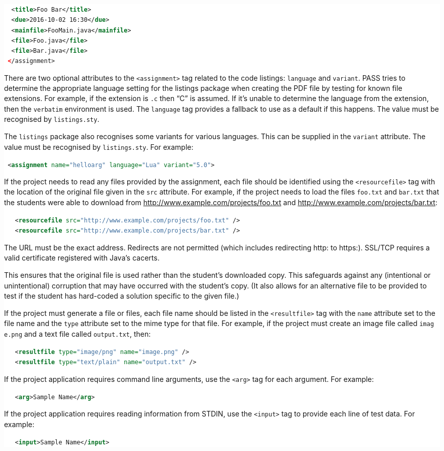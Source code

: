 ```xml
  <title>Foo Bar</title>
  <due>2016-10-02 16:30</due>
  <mainfile>FooMain.java</mainfile>
  <file>Foo.java</file>
  <file>Bar.java</file>
 </assignment>
```
There are two optional attributes to the `<assignment>` tag related
to the code listings: `language` and `variant`. PASS tries to determine the
appropriate language setting for the listings package when
creating the PDF file by testing for known file extensions.
For example, if the extension is `.c` then “C” is assumed.
If it’s unable to determine the language from the extension,
then the `verbatim` environment is used. The `language` tag provides
a fallback to use as a default if this happens.  The value must be
recognised by `listings.sty`.

The `listings` package also recognises some variants for
various languages. This can be supplied in the `variant`
attribute. The value must be recognised by `listings.sty`.
For example:
```xml
 <assignment name="helloarg" language="Lua" variant="5.0">
```
If the project needs to read any files provided by the assignment,
each file should be identified using the `<resourcefile>` tag with the
location of the original file given in the `src` attribute. For
example, if the project needs to load the files `foo.txt` and
`bar.txt` that the students were able to download from
http://www.example.com/projects/foo.txt and
http://www.example.com/projects/bar.txt:
```xml
   <resourcefile src="http://www.example.com/projects/foo.txt" />
   <resourcefile src="http://www.example.com/projects/bar.txt" />
```
The URL must be the exact address. Redirects are not permitted
(which includes redirecting http: to https:). SSL/TCP requires a
valid certificate registered with Java’s cacerts.

This ensures that the original file is used rather than the
student’s downloaded copy. This safeguards against any (intentional
or unintentional) corruption that may have occurred with the
student’s copy. (It also allows for an alternative file to be
provided to test if the student has hard-coded a solution specific to
the given file.)

If the project must generate a file or files, each file name
should be listed in the `<resultfile>` tag with the 
`name` attribute set to the file name and the `type` attribute
set to the mime type for that file. For example, if the project
must create an image file called `image.png` and a text file
called `output.txt`, then:
```xml
   <resultfile type="image/png" name="image.png" />
   <resultfile type="text/plain" name="output.txt" />
```
If the project application requires command line arguments,
use the `<arg>` tag for each argument. For example:
```xml
   <arg>Sample Name</arg>
```
If the project application requires reading information from 
STDIN, use the `<input>` tag to provide each line of test data. 
For example:
```xml
   <input>Sample Name</input>
```